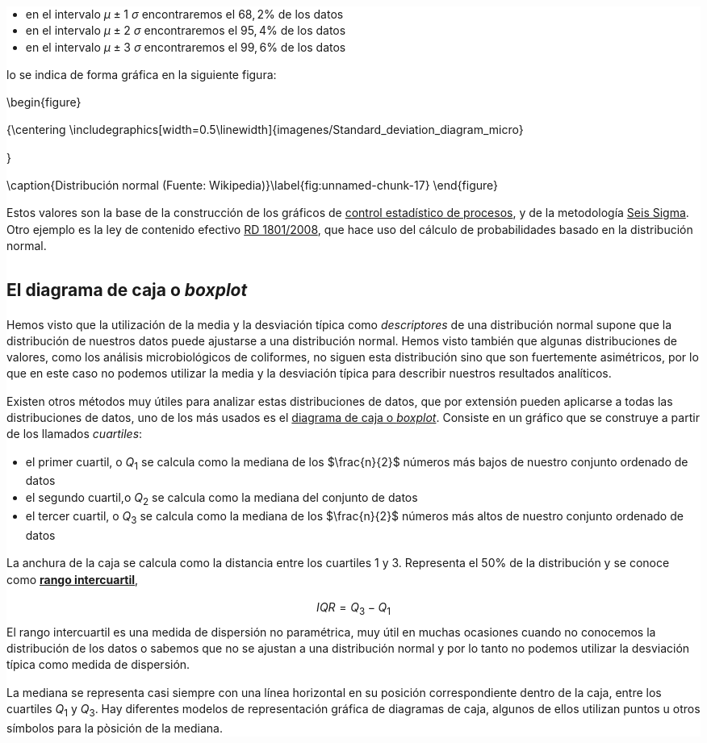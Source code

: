 - en el intervalo $\mu\pm1\text{ }\sigma$ encontraremos el $68,2\%$ de los datos
- en el intervalo $\mu\pm2\text{ }\sigma$ encontraremos el $95,4\%$ de los datos
- en el intervalo $\mu\pm3\text{ }\sigma$ encontraremos el $99,6\%$ de los datos

lo se indica de forma gráfica en la siguiente figura:

\begin{figure}

{\centering \includegraphics[width=0.5\linewidth]{imagenes/Standard_deviation_diagram_micro} 

}

\caption{Distribución normal (Fuente: Wikipedia)}\label{fig:unnamed-chunk-17}
\end{figure}

Estos valores son la base de la construcción de los gráficos de [control estadístico de procesos](https://en.wikipedia.org/wiki/Statistical_process_control), y de la metodología [Seis Sigma](https://es.wikipedia.org/wiki/Seis_Sigma). Otro ejemplo es la ley de contenido efectivo [RD 1801/2008](https://www.boe.es/buscar/pdf/2008/BOE-A-2008-17629-consolidado.pdf), que hace uso del cálculo de probabilidades basado en la distribución normal.

## El diagrama de caja o *boxplot*

Hemos visto que la utilización de la media y la desviación típica como *descriptores* de una distribución normal supone que la distribución de nuestros datos puede ajustarse a una distribución normal. Hemos visto también que algunas distribuciones de valores, como los análisis microbiológicos de coliformes, no siguen esta distribución sino que son fuertemente asimétricos, por lo que en este caso no podemos utilizar la media y la desviación típica para describir nuestros resultados analíticos.

Existen otros métodos muy útiles para analizar estas distribuciones de datos, que por extensión pueden aplicarse a todas las distribuciones de datos, uno de los más usados es el [diagrama de caja o *boxplot*](https://es.wikipedia.org/wiki/Diagrama_de_caja). Consiste en un gráfico que se construye a partir de los llamados *cuartiles*:

- el primer cuartil, o $Q_{1}$ se calcula como la mediana de los $\frac{n}{2}$ números más bajos de nuestro conjunto ordenado de datos
- el segundo cuartil,o $Q_{2}$ se calcula como la mediana del conjunto de datos
- el tercer cuartil, o $Q_{3}$ se calcula como la mediana de los $\frac{n}{2}$ números más altos de nuestro conjunto ordenado de datos

La anchura de la caja se calcula como la distancia entre los cuartiles 1 y 3. Representa el 50% de la distribución y se conoce como [**rango intercuartil**](https://en.wikipedia.org/wiki/Interquartile_range), 

$$
IQR=Q_{3}-Q_{1}
$$
El rango intercuartil es una medida de dispersión no paramétrica, muy útil en muchas ocasiones cuando no conocemos la distribución de los datos o sabemos que no se ajustan a una distribución normal y por lo tanto no podemos utilizar la desviación típica como medida de dispersión.

La mediana se representa casi siempre con una línea horizontal en su posición correspondiente dentro de la caja, entre los cuartiles $Q_{1}$ y $Q_{3}$. Hay diferentes modelos de representación gráfica de diagramas de caja, algunos de ellos utilizan puntos u otros símbolos para la pòsición de la mediana.
